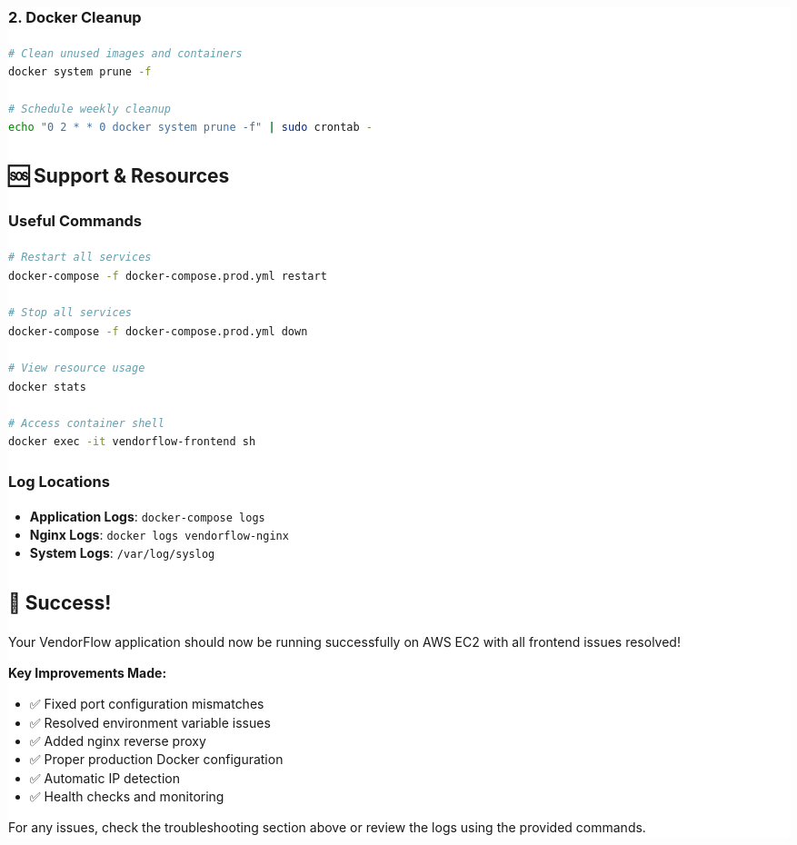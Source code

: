 ### 2. Docker Cleanup
```bash
# Clean unused images and containers
docker system prune -f

# Schedule weekly cleanup
echo "0 2 * * 0 docker system prune -f" | sudo crontab -
```

## 🆘 Support & Resources

### Useful Commands
```bash
# Restart all services
docker-compose -f docker-compose.prod.yml restart

# Stop all services
docker-compose -f docker-compose.prod.yml down

# View resource usage
docker stats

# Access container shell
docker exec -it vendorflow-frontend sh
```

### Log Locations
- **Application Logs**: `docker-compose logs`
- **Nginx Logs**: `docker logs vendorflow-nginx`
- **System Logs**: `/var/log/syslog`

## 🎉 Success!

Your VendorFlow application should now be running successfully on AWS EC2 with all frontend issues resolved!

**Key Improvements Made:**
- ✅ Fixed port configuration mismatches
- ✅ Resolved environment variable issues
- ✅ Added nginx reverse proxy
- ✅ Proper production Docker configuration
- ✅ Automatic IP detection
- ✅ Health checks and monitoring

For any issues, check the troubleshooting section above or review the logs using the provided commands. 